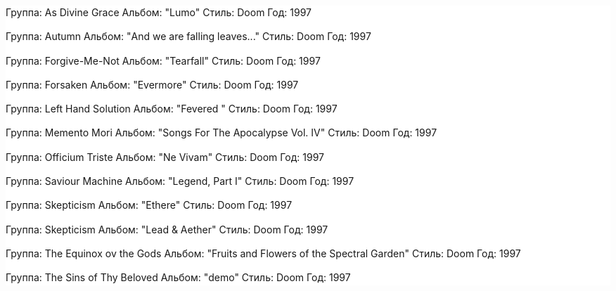 Группа: As Divine Grace
Альбом: "Lumo"
Стиль: Doom
Год: 1997

Группа: Autumn
Альбом: "And we are falling leaves..."
Стиль: Doom
Год: 1997

Группа: Forgive-Me-Not
Альбом: "Tearfall"
Стиль: Doom
Год: 1997

Группа: Forsaken
Альбом: "Evermore"
Стиль: Doom
Год: 1997

Группа: Left Hand Solution
Альбом: "Fevered "
Стиль: Doom
Год: 1997

Группа: Memento Mori
Альбом: "Songs For The Apocalypse Vol. IV"
Стиль: Doom
Год: 1997

Группа: Officium Triste
Альбом: "Ne Vivam"
Стиль: Doom
Год: 1997

Группа: Saviour Machine
Альбом: "Legend, Part I"
Стиль: Doom
Год: 1997

Группа: Skepticism
Альбом: "Ethere"
Стиль: Doom
Год: 1997

Группа: Skepticism
Альбом: "Lead & Aether"
Стиль: Doom
Год: 1997

Группа: The Equinox ov the Gods
Альбом: "Fruits and Flowers of the Spectral Garden"
Стиль: Doom
Год: 1997

Группа: The Sins of Thy Beloved
Альбом: "demo"
Стиль: Doom
Год: 1997

